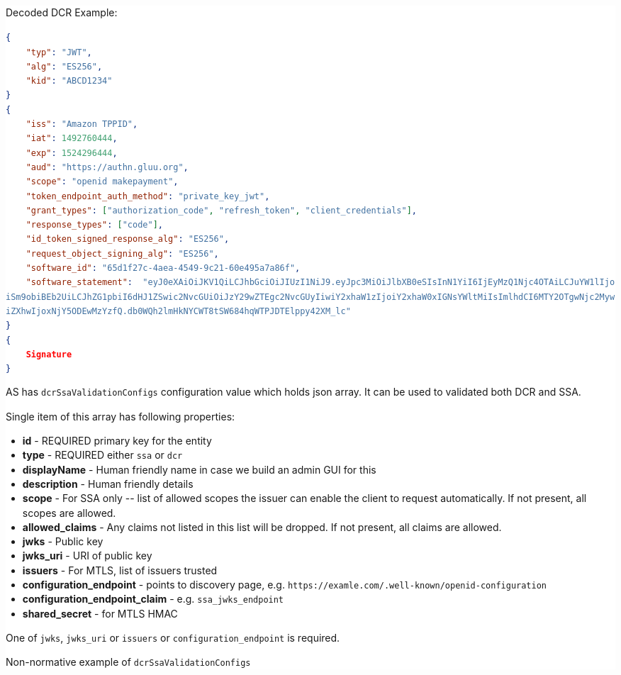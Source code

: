 Decoded DCR Example:

```json
{
    "typ": "JWT",
    "alg": "ES256",
    "kid": "ABCD1234"
}
{
    "iss": "Amazon TPPID",
    "iat": 1492760444,
    "exp": 1524296444,
    "aud": "https://authn.gluu.org",
    "scope": "openid makepayment",
    "token_endpoint_auth_method": "private_key_jwt",
    "grant_types": ["authorization_code", "refresh_token", "client_credentials"],
    "response_types": ["code"],
    "id_token_signed_response_alg": "ES256",
    "request_object_signing_alg": "ES256",
    "software_id": "65d1f27c-4aea-4549-9c21-60e495a7a86f",
    "software_statement":  "eyJ0eXAiOiJKV1QiLCJhbGciOiJIUzI1NiJ9.eyJpc3MiOiJlbXB0eSIsInN1YiI6IjEyMzQ1Njc4OTAiLCJuYW1lIjoiSm9obiBEb2UiLCJhZG1pbiI6dHJ1ZSwic2NvcGUiOiJzY29wZTEgc2NvcGUyIiwiY2xhaW1zIjoiY2xhaW0xIGNsYWltMiIsImlhdCI6MTY2OTgwNjc2MywiZXhwIjoxNjY5ODEwMzYzfQ.db0WQh2lmHkNYCWT8tSW684hqWTPJDTElppy42XM_lc"
}
{
    Signature
}
``` 

AS has `dcrSsaValidationConfigs` configuration value which holds json array. It can be used to validated both DCR and SSA.

Single item of this array has following properties:

* **id** - REQUIRED primary key for the entity
* **type** - REQUIRED either `ssa` or `dcr`
* **displayName** - Human friendly name in case we build an admin GUI for this  
* **description** - Human friendly details 
* **scope** - For SSA only -- list of allowed scopes the issuer can enable the client to request automatically. If not present, all scopes are allowed.
* **allowed_claims** - Any claims not listed in this list will be dropped. If not present, all claims are allowed.
* **jwks** - Public key 
* **jwks_uri** - URI of public key
* **issuers** - For MTLS, list of issuers trusted 
* **configuration_endpoint** - points to discovery page, e.g. `https://examle.com/.well-known/openid-configuration`
* **configuration_endpoint_claim** - e.g. `ssa_jwks_endpoint`
* **shared_secret** -  for MTLS HMAC

One of `jwks`, `jwks_uri` or `issuers` or `configuration_endpoint` is required.

Non-normative example of `dcrSsaValidationConfigs`
